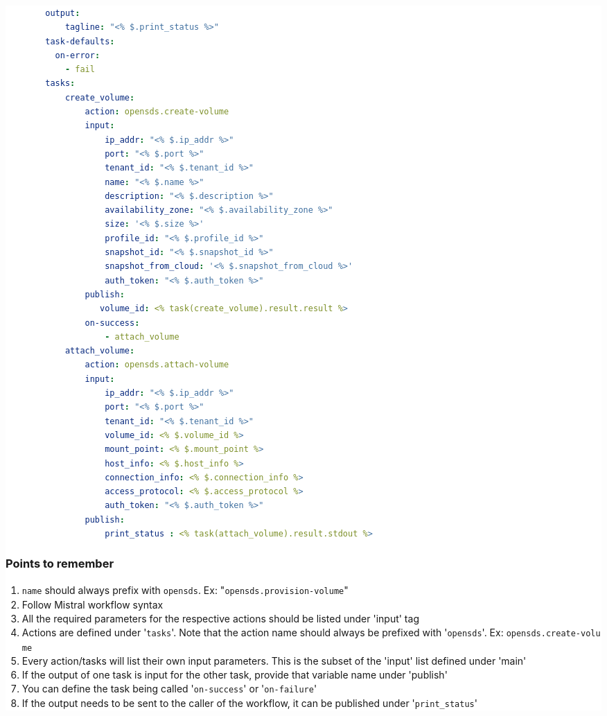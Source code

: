 ```yaml
        output:
            tagline: "<% $.print_status %>"
        task-defaults:
          on-error:
            - fail
        tasks:
            create_volume:
                action: opensds.create-volume
                input:
                    ip_addr: "<% $.ip_addr %>"
                    port: "<% $.port %>"
                    tenant_id: "<% $.tenant_id %>"
                    name: "<% $.name %>"
                    description: "<% $.description %>"
                    availability_zone: "<% $.availability_zone %>"
                    size: '<% $.size %>'
                    profile_id: "<% $.profile_id %>"
                    snapshot_id: "<% $.snapshot_id %>"
                    snapshot_from_cloud: '<% $.snapshot_from_cloud %>'
                    auth_token: "<% $.auth_token %>"
                publish:
                   volume_id: <% task(create_volume).result.result %>
                on-success:
                    - attach_volume
            attach_volume:
                action: opensds.attach-volume
                input:
                    ip_addr: "<% $.ip_addr %>"
                    port: "<% $.port %>"
                    tenant_id: "<% $.tenant_id %>"
                    volume_id: <% $.volume_id %>
                    mount_point: <% $.mount_point %>
                    host_info: <% $.host_info %>
                    connection_info: <% $.connection_info %>
                    access_protocol: <% $.access_protocol %>
                    auth_token: "<% $.auth_token %>"
                publish:
                    print_status : <% task(attach_volume).result.stdout %>

```  

### Points to remember  

1. `name` should always prefix with `opensds`. Ex: "`opensds.provision-volume`"  
2. Follow Mistral workflow syntax  
3. All the required parameters for the respective actions should be listed under 'input' tag  
4. Actions are defined under '`tasks`'. Note that the action name should always be prefixed with '`opensds`'. Ex: `opensds.create-volume`  
5. Every action/tasks will list their own input parameters. This is the subset of the 'input' list defined under 'main'  
6. If the output of one task is input for the other task, provide that variable name under 'publish'  
7. You can define the task being called '`on-success`' or '`on-failure`'  
8. If the output needs to be sent to the caller of the workflow, it can be published under '`print_status`'  
